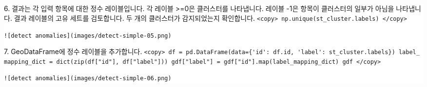 
6\. 결과는 각 입력 항목에 대한 정수 레이블입니다. 각 레이블 >=0은 클러스터를 나타냅니다. 레이블 -1은 항목이 클러스터의 일부가 아님을 나타냅니다. 결과 레이블의 고유 세트를 검토합니다. 두 개의 클러스터가 감지되었는지 확인합니다. `<copy> np.unique(st_cluster.labels) </copy>`

    ![detect anomalies](images/detect-simple-05.png)
    

7\. GeoDataFrame에 정수 레이블을 추가합니다. `<copy> df = pd.DataFrame(data={'id': df.id, 'label': st_cluster.labels}) label_mapping_dict = dict(zip(df["id"], df["label"])) gdf["label"] = gdf["id"].map(label_mapping_dict) gdf </copy>`

    ![detect anomalies](images/detect-simple-06.png)
    